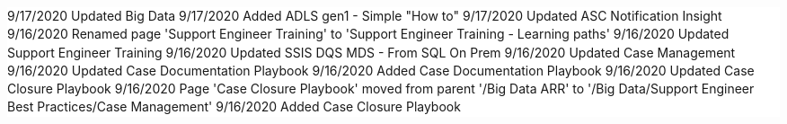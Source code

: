 </tr>
<tr>
<td>9/17/2020</td>
<td>Updated Big Data</td>
<td> </td>
</tr>
<tr>
<td>9/17/2020</td>
<td>Added ADLS gen1 - Simple &quot;How to&quot;</td>
<td> </td>
</tr>
<tr>
<td>9/17/2020</td>
<td>Updated ASC Notification Insight</td>
<td> </td>
</tr>
<tr>
<td>9/16/2020</td>
<td>Renamed page &#39;Support Engineer Training&#39; to &#39;Support Engineer Training - Learning paths&#39;</td>
<td> </td>
</tr>
<tr>
<td>9/16/2020</td>
<td>Updated Support Engineer Training</td>
<td> </td>
</tr>
<tr>
<td>9/16/2020</td>
<td>Updated SSIS  DQS  MDS - From SQL On Prem</td>
<td> </td>
</tr>
<tr>
<td>9/16/2020</td>
<td>Updated Case Management</td>
<td> </td>
</tr>
<tr>
<td>9/16/2020</td>
<td>Updated Case Documentation Playbook</td>
<td> </td>
</tr>
<tr>
<td>9/16/2020</td>
<td>Added Case Documentation Playbook</td>
<td> </td>
</tr>
<tr>
<td>9/16/2020</td>
<td>Updated Case Closure Playbook</td>
<td> </td>
</tr>
<tr>
<td>9/16/2020</td>
<td>Page &#39;Case Closure Playbook&#39; moved from parent &#39;/Big Data ARR&#39; to &#39;/Big Data/Support Engineer Best Practices/Case Management&#39;</td>
<td> </td>
</tr>
<tr>
<td>9/16/2020</td>
<td>Added Case Closure Playbook</td>
<td> </td>
</tr>
<tr>